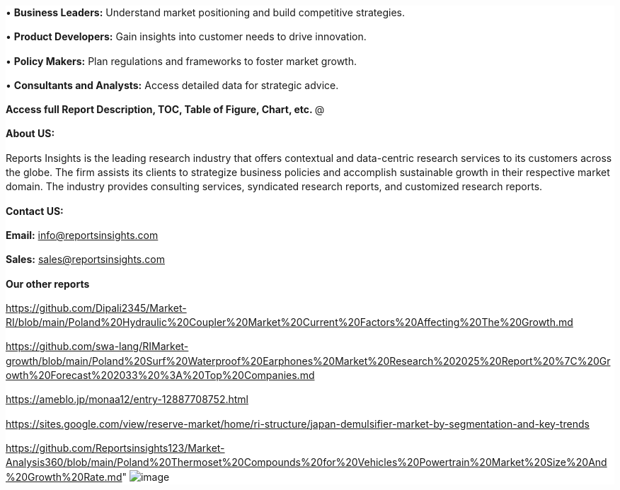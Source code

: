 • <strong>Business Leaders:</strong> Understand market positioning and build competitive strategies.

• <strong>Product Developers:</strong> Gain insights into customer needs to drive innovation.

• <strong>Policy Makers:</strong> Plan regulations and frameworks to foster market growth.

• <strong>Consultants and Analysts:</strong> Access detailed data for strategic advice.
</ul>
<strong>Access full Report Description, TOC, Table of Figure, Chart, etc. </strong>@  <a href= style=color:#0000ff;></a></font>

<strong><strong>About US</strong>:</strong>

Reports Insights is the leading research industry that offers contextual and data-centric research services to its customers across the globe. The firm assists its clients to strategize business policies and accomplish sustainable growth in their respective market domain. The industry provides consulting services, syndicated research reports, and customized research reports.

<strong>Contact US:</strong>

<p class=""""><b>Email:</b> <a href=mailto:info@reportsinsights.com>info@reportsinsights.com</a></p>
<p class=""""><b>Sales:</b> <a href=mailto:sales@reportsinsights.com>sales@reportsinsights.com</a></p>

<strong>Our other reports</strong>

<a href=https://github.com/Dipali2345/Market-RI/blob/main/Poland%20Hydraulic%20Coupler%20Market%20Current%20Factors%20Affecting%20The%20Growth.md>https://github.com/Dipali2345/Market-RI/blob/main/Poland%20Hydraulic%20Coupler%20Market%20Current%20Factors%20Affecting%20The%20Growth.md</a>

<a href=https://github.com/swa-lang/RIMarket-growth/blob/main/Poland%20Surf%20Waterproof%20Earphones%20Market%20Research%202025%20Report%20%7C%20Growth%20Forecast%202033%20%3A%20Top%20Companies.md>https://github.com/swa-lang/RIMarket-growth/blob/main/Poland%20Surf%20Waterproof%20Earphones%20Market%20Research%202025%20Report%20%7C%20Growth%20Forecast%202033%20%3A%20Top%20Companies.md</a>

<a href=https://ameblo.jp/monaa12/entry-12887708752.html>https://ameblo.jp/monaa12/entry-12887708752.html</a>

<a href=https://sites.google.com/view/reserve-market/home/ri-structure/japan-demulsifier-market-by-segmentation-and-key-trends>https://sites.google.com/view/reserve-market/home/ri-structure/japan-demulsifier-market-by-segmentation-and-key-trends</a>

<a href=https://github.com/Reportsinsights123/Market-Analysis360/blob/main/Poland%20Thermoset%20Compounds%20for%20Vehicles%20Powertrain%20Market%20Size%20And%20Growth%20Rate.md>https://github.com/Reportsinsights123/Market-Analysis360/blob/main/Poland%20Thermoset%20Compounds%20for%20Vehicles%20Powertrain%20Market%20Size%20And%20Growth%20Rate.md</a>"
![image](https://github.com/user-attachments/assets/44afd3da-9886-4c5c-a8c5-4a08597e93bf)
